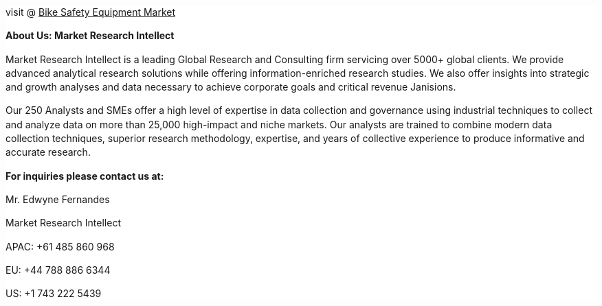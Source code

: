 visit&nbsp;@</strong>&nbsp;</span><span class="font-[700]"><a href="https://www.marketresearchintellect.com/product/bike-safety-equipment-market/?utm_source=Linkedin&utm_medium=808" target="_blank" data-tracking-control-name="article-ssr-frontend-pulse_little-text-block" data-tracking-will-navigate="" data-test-link="">Bike Safety Equipment Market</a></span></p><p><strong><span class="font-[700]">About Us: Market Research Intellect</span></strong></p><p><span class="">Market Research Intellect is a leading Global Research and Consulting firm servicing over 5000+ global clients. We provide advanced analytical research solutions while offering information-enriched research studies.&nbsp;</span>We also offer insights into strategic and growth analyses and data necessary to achieve corporate goals and critical revenue Janisions.</p><p><span class="">Our 250 Analysts and SMEs offer a high level of expertise in data collection and governance using industrial techniques to collect and analyze data on more than 25,000 high-impact and niche markets. Our analysts are trained to combine modern data collection techniques, superior research methodology, expertise, and years of collective experience to produce informative and accurate research.</span></p><p><strong>For inquiries please contact us at:</strong></p><p>Mr. Edwyne Fernandes</p><p>Market Research Intellect</p><p>APAC: +61 485 860 968</p><p>EU: +44 788 886 6344</p><p>US: +1 743 222 5439</p>
